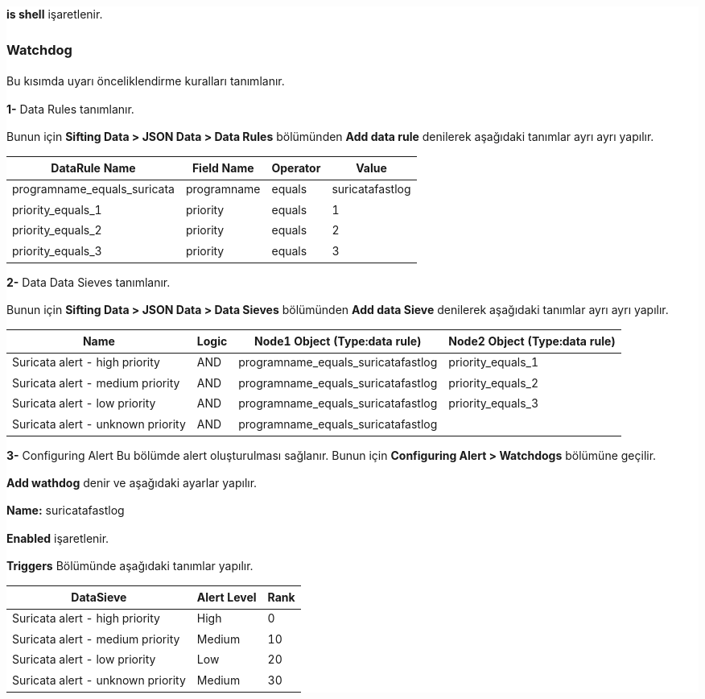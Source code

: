 **is shell** işaretlenir.


### Watchdog
Bu kısımda uyarı önceliklendirme kuralları tanımlanır.

**1-** Data Rules tanımlanır. 

Bunun için **Sifting Data > JSON Data > Data Rules** bölümünden **Add data rule** denilerek aşağıdaki tanımlar ayrı ayrı yapılır.

|DataRule Name	        		|Field Name		|Operator		|Value
|-------------------------------|---------------|---------------|------|
|programname_equals_suricata	|programname	|equals			|suricatafastlog
|priority_equals_1				|priority		|equals			|1
|priority_equals_2				|priority		|equals			|2
|priority_equals_3				|priority		|equals			|3

**2-** Data Data Sieves tanımlanır.

Bunun için **Sifting Data > JSON Data > Data Sieves** bölümünden **Add data Sieve** denilerek aşağıdaki tanımlar ayrı ayrı yapılır.

|Name	 |Logic |Node1 Object (Type:data rule)|Node2 Object (Type:data rule)
|---------------------------------|-------------------------------------|---------------|------|
|Suricata alert - high priority	  |AND	 |programname_equals_suricatafastlog |priority_equals_1
|Suricata alert - medium priority |AND	 |programname_equals_suricatafastlog |priority_equals_2
|Suricata alert - low priority	  |AND	 |programname_equals_suricatafastlog |priority_equals_3
|Suricata alert - unknown priority|AND	 |programname_equals_suricatafastlog	

**3-** Configuring Alert
Bu bölümde alert oluşturulması sağlanır.
Bunun için **Configuring Alert > Watchdogs** bölümüne geçilir.

**Add wathdog** denir ve aşağıdaki ayarlar yapılır.

**Name:** suricatafastlog

**Enabled** işaretlenir.

**Triggers** Bölümünde aşağıdaki tanımlar yapılır.

|DataSieve	        	|Alert Level	|Rank
|-------------------------------|---------------|---------------|
|Suricata alert - high priority	|High			|0
|Suricata alert - medium priority	|Medium			|10
|Suricata alert - low priority	|Low			|20
|Suricata alert - unknown priority	|Medium			|30
